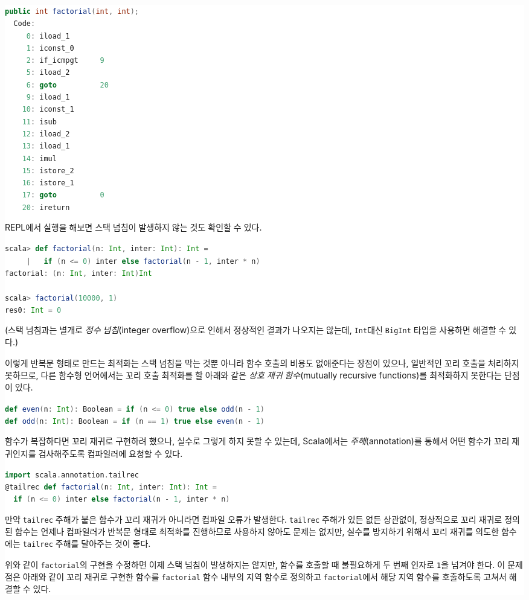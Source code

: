 ```java
public int factorial(int, int);
  Code:
     0: iload_1
     1: iconst_0
     2: if_icmpgt     9
     5: iload_2
     6: goto          20
     9: iload_1
    10: iconst_1
    11: isub
    12: iload_2
    13: iload_1
    14: imul
    15: istore_2
    16: istore_1
    17: goto          0
    20: ireturn
```

REPL에서 실행을 해보면 스택 넘침이 발생하지 않는 것도 확인할 수 있다.

```scala
scala> def factorial(n: Int, inter: Int): Int =
     |   if (n <= 0) inter else factorial(n - 1, inter * n)
factorial: (n: Int, inter: Int)Int

scala> factorial(10000, 1)
res0: Int = 0
```

(스택 넘침과는 별개로 *정수* *넘침*(integer overflow)으로 인해서 정상적인 결과가 나오지는 않는데, `Int`대신 `BigInt` 타입을 사용하면 해결할 수 있다.)

이렇게 반복문 형태로 만드는 최적화는 스택 넘침을 막는 것뿐 아니라 함수 호출의 비용도 없애준다는 장점이 있으나, 일반적인 꼬리 호출을 처리하지 못하므로, 다른 함수형 언어에서는 꼬리 호출 최적화를 할 아래와 같은 *상호* *재귀* *함수*(mutually recursive functions)를 최적화하지 못한다는 단점이 있다.

```scala
def even(n: Int): Boolean = if (n <= 0) true else odd(n - 1)
def odd(n: Int): Boolean = if (n == 1) true else even(n - 1)
```

함수가 복잡하다면 꼬리 재귀로 구현하려 했으나, 실수로 그렇게 하지 못할 수 있는데, Scala에서는 *주해*(annotation)를 통해서 어떤 함수가 꼬리 재귀인지를 검사해주도록 컴파일러에 요청할 수 있다.

```scala
import scala.annotation.tailrec
@tailrec def factorial(n: Int, inter: Int): Int =
  if (n <= 0) inter else factorial(n - 1, inter * n)
```

만약 `tailrec` 주해가 붙은 함수가 꼬리 재귀가 아니라면 컴파일 오류가 발생한다. `tailrec` 주해가 있든 없든 상관없이, 정상적으로 꼬리 재귀로 정의된 함수는 언제나 컴파일러가 반복문 형태로 최적화를 진행하므로 사용하지 않아도 문제는 없지만, 실수를 방지하기 위해서 꼬리 재귀를 의도한 함수에는 `tailrec` 주해를 달아주는 것이 좋다.

위와 같이 `factorial`의 구현을 수정하면 이제 스택 넘침이 발생하지는 않지만, 함수를 호출할 때 불필요하게 두 번째 인자로 `1`을 넘겨야 한다. 이 문제점은 아래와 같이 꼬리 재귀로 구현한 함수를 `factorial` 함수 내부의 지역 함수로 정의하고 `factorial`에서 해당 지역 함수를 호출하도록 고쳐서 해결할 수 있다.
